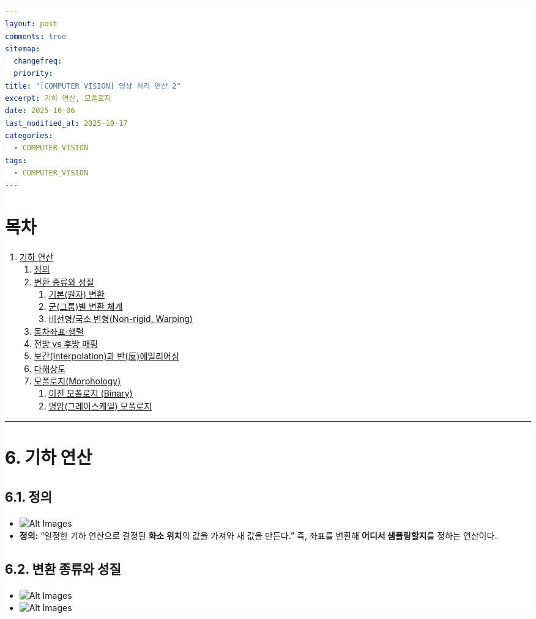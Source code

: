 ```yaml
---
layout: post
comments: true
sitemap:
  changefreq:
  priority:
title: "[COMPUTER VISION] 영상 처리 연산 2"
excerpt: 기하 연산, 모폴로지
date: 2025-10-06
last_modified_at: 2025-10-17
categories:
  - COMPUTER VISION
tags:
  - COMPUTER_VISION
---
```


# 목차

1. [기하 연산](#6-기하-연산)
	1. [정의](#61-정의)
	2. [변환 종류와 성질](#62-변환-종류와-성질)
		1. [기본(원자) 변환](#621-기본원자-변환)
		1. [군(그룹)별 변환 체계](#622-군그룹별-변환-체계)
		1. [비선형/국소 변형(Non-rigid, Warping)](#623-비선형국소-변형non-rigid-warping)
	3. [동차좌표·행렬](#63-동차좌표행렬)
	4. [전방 vs 후방 매핑](#64-전방-vs-후방-매핑)
	5. [보간(Interpolation)과 반(反)에일리어싱](#65-보간interpolation과-반反에일리어싱)
	6. [다해상도](#66-다해상도)
	7. [모폴로지(Morphology)](#67-모폴로지morphology)
		1. [이진 모폴로지 (Binary)](#671-이진-모폴로지-binary)
		2. [명암(그레이스케일) 모폴로지](#672-명암그레이스케일-모폴로지)

---

# 6. 기하 연산
## 6.1. 정의

- ![Alt Images](https://cdn.jsdelivr.net/gh/aliquis-facio/aliquis-facio.github.io@main/_image/2025-10-17-14-56-12.jpg?raw=true)
- **정의:** “일정한 기하 연산으로 결정된 **화소 위치**의 값을 가져와 새 값을 만든다.” 즉, 좌표를 변환해 **어디서 샘플링할지**를 정하는 연산이다.

## 6.2. 변환 종류와 성질

- ![Alt Images](https://cdn.jsdelivr.net/gh/aliquis-facio/aliquis-facio.github.io@main/_image/2025-10-17-14-56-20.jpg?raw=true)
- ![Alt Images](https://cdn.jsdelivr.net/gh/aliquis-facio/aliquis-facio.github.io@main/_image/2025-10-17-14-56-32.jpg?raw=true)
